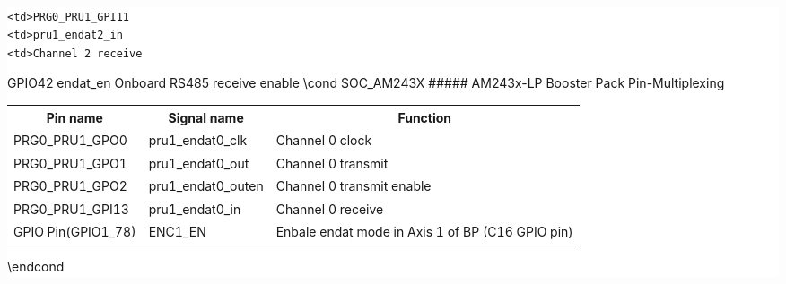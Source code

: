     <td>PRG0_PRU1_GPI11
    <td>pru1_endat2_in
	<td>Channel 2 receive
</tr>
<tr>
    <td>GPIO42
    <td>endat_en
	<td>Onboard RS485 receive enable
</tr>
</table>
\cond SOC_AM243X
##### AM243x-LP Booster Pack Pin-Multiplexing
<table>
<tr>
    <th>Pin name
    <th>Signal name
	<th>Function
</tr>
<tr>
    <td>PRG0_PRU1_GPO0
    <td>pru1_endat0_clk
	<td>Channel 0 clock
</tr>
<tr>
    <td>PRG0_PRU1_GPO1
    <td>pru1_endat0_out
	<td>Channel 0 transmit
</tr>
<tr>
    <td>PRG0_PRU1_GPO2
    <td>pru1_endat0_outen
	<td>Channel 0 transmit enable
</tr>
<tr>
    <td>PRG0_PRU1_GPI13
    <td>pru1_endat0_in
	<td>Channel 0 receive
</tr>
<tr>
    <td>GPIO Pin(GPIO1_78)
    <td>ENC1_EN
    <td>Enbale endat mode in Axis 1 of BP (C16 GPIO pin)
</tr>
</table>
\endcond